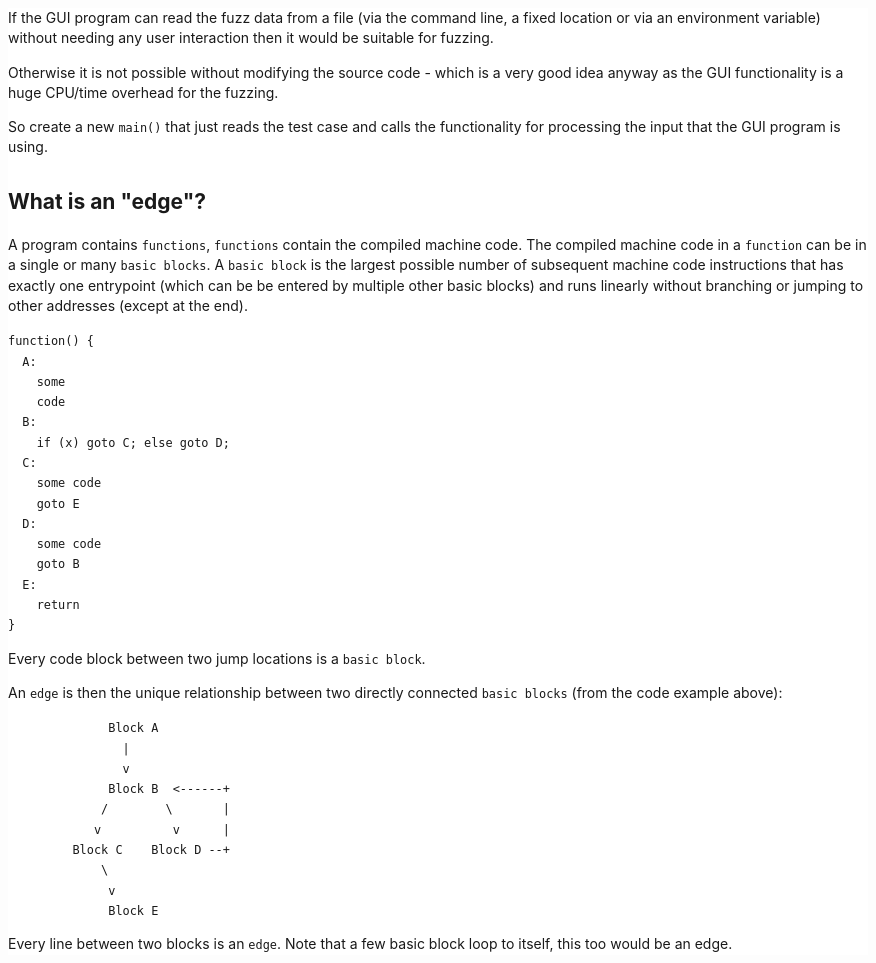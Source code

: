 If the GUI program can read the fuzz data from a file (via the command line,
a fixed location or via an environment variable) without needing any user
interaction then it would be suitable for fuzzing.

Otherwise it is not possible without modifying the source code - which is a
very good idea anyway as the GUI functionality is a huge CPU/time overhead
for the fuzzing.

So create a new `main()` that just reads the test case and calls the
functionality for processing the input that the GUI program is using.

## What is an "edge"?

A program contains `functions`, `functions` contain the compiled machine code.
The compiled machine code in a `function` can be in a single or many `basic blocks`.
A `basic block` is the largest possible number of subsequent machine code
instructions that has exactly one entrypoint (which can be be entered by multiple other basic blocks)
and runs linearly without branching or jumping to other addresses (except at the end).
```
function() {
  A:
    some
    code
  B:
    if (x) goto C; else goto D;
  C:
    some code
    goto E
  D:
    some code
    goto B
  E:
    return
}
```
Every code block between two jump locations is a `basic block`.

An `edge` is then the unique relationship between two directly connected `basic blocks` (from the
code example above):
```
              Block A
                |
                v
              Block B  <------+
             /        \       |
            v          v      |
         Block C    Block D --+
             \
              v
              Block E
```
Every line between two blocks is an `edge`.
Note that a few basic block loop to itself, this too would be an edge.
